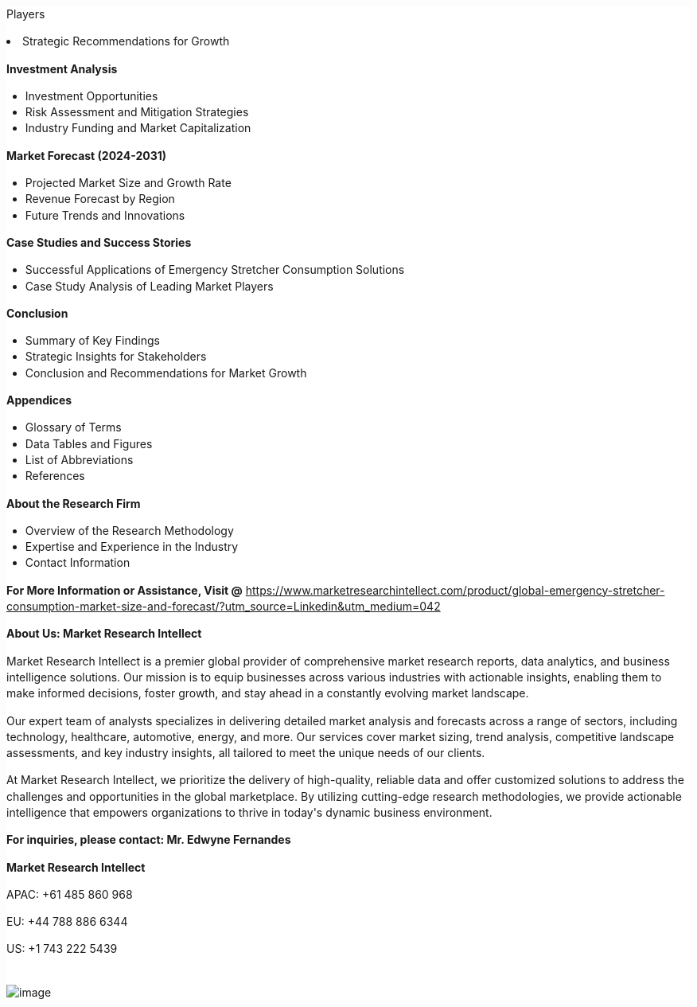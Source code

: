 Players</li><li>Strategic Recommendations for Growth</li></ul><p><strong>Investment Analysis</strong></p><ul><li>Investment Opportunities</li><li>Risk Assessment and Mitigation Strategies</li><li>Industry Funding and Market Capitalization</li></ul><p><strong>Market Forecast (2024-2031)</strong></p><ul><li>Projected Market Size and Growth Rate</li><li>Revenue Forecast by Region</li><li>Future Trends and Innovations</li></ul><p><strong>Case Studies and Success Stories</strong></p><ul><li>Successful Applications of Emergency Stretcher Consumption Solutions</li><li>Case Study Analysis of Leading Market Players</li></ul><p><strong>Conclusion</strong></p><ul><li>Summary of Key Findings</li><li>Strategic Insights for Stakeholders</li><li>Conclusion and Recommendations for Market Growth</li></ul><p><strong>Appendices</strong></p><ul><li>Glossary of Terms</li><li>Data Tables and Figures</li><li>List of Abbreviations</li><li>References</li></ul><p><strong>About the Research Firm</strong></p><ul><li>Overview of the Research Methodology</li><li>Expertise and Experience in the Industry</li><li>Contact Information</li></ul></div><div class="article-main__content" data-test-id="publishing-text-block"><p><span class="font-[700]"><strong>For More Information or Assistance, Visit @</strong>&nbsp;<a href="https://www.marketresearchintellect.com/product/global-emergency-stretcher-consumption-market-size-and-forecast/?utm_source=Linkedin&utm_medium=042">https://www.marketresearchintellect.com/product/global-emergency-stretcher-consumption-market-size-and-forecast/?utm_source=Linkedin&utm_medium=042</a></span></p><p><strong>About Us: Market Research Intellect</strong></p><p>Market Research Intellect is a premier global provider of comprehensive market research reports, data analytics, and business intelligence solutions. Our mission is to equip businesses across various industries with actionable insights, enabling them to make informed decisions, foster growth, and stay ahead in a constantly evolving market landscape.</p><p>Our expert team of analysts specializes in delivering detailed market analysis and forecasts across a range of sectors, including technology, healthcare, automotive, energy, and more. Our services cover market sizing, trend analysis, competitive landscape assessments, and key industry insights, all tailored to meet the unique needs of our clients.</p><p>At Market Research Intellect, we prioritize the delivery of high-quality, reliable data and offer customized solutions to address the challenges and opportunities in the global marketplace. By utilizing cutting-edge research methodologies, we provide actionable intelligence that empowers organizations to thrive in today's dynamic business environment.</p><p><strong>For inquiries, please contact: Mr. Edwyne Fernandes</strong></p><p><strong>Market Research Intellect</strong></p><p>APAC: +61 485 860 968</p><p>EU: +44 788 886 6344</p><p>US: +1 743 222 5439</p></div><div class="article-main__content" data-test-id="publishing-text-block">&nbsp;</div>
![image](https://github.com/user-attachments/assets/c50c8956-5e4b-48ed-a4d7-cbde702ad7dd)
